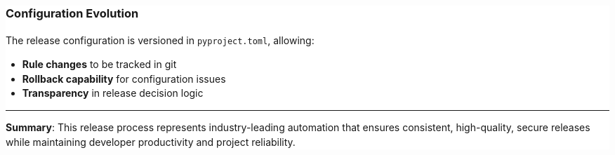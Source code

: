 ### Configuration Evolution

The release configuration is versioned in `pyproject.toml`, allowing:
- **Rule changes** to be tracked in git
- **Rollback capability** for configuration issues
- **Transparency** in release decision logic

---

**Summary**: This release process represents industry-leading automation that ensures consistent, high-quality, secure releases while maintaining developer productivity and project reliability.